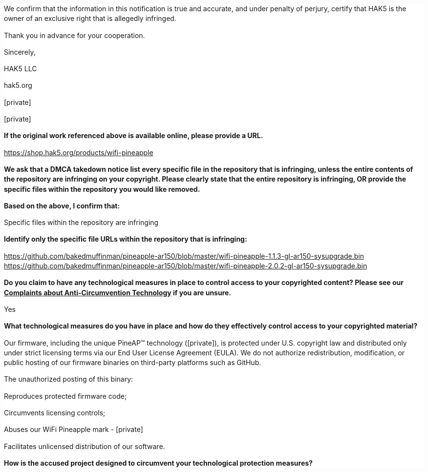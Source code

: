 We confirm that the information in this notification is true and accurate, and under penalty of perjury, certify that HAK5 is the owner of an exclusive right that is allegedly infringed.

Thank you in advance for your cooperation.

Sincerely,

HAK5 LLC

hak5.org

[private]

[private]

**If the original work referenced above is available online, please provide a URL.**

https://shop.hak5.org/products/wifi-pineapple

**We ask that a DMCA takedown notice list every specific file in the repository that is infringing, unless the entire contents of the repository are infringing on your copyright. Please clearly state that the entire repository is infringing, OR provide the specific files within the repository you would like removed.**

**Based on the above, I confirm that:**

Specific files within the repository are infringing

**Identify only the specific file URLs within the repository that is infringing:**

https://github.com/bakedmuffinman/pineapple-ar150/blob/master/wifi-pineapple-1.1.3-gl-ar150-sysupgrade.bin  
https://github.com/bakedmuffinman/pineapple-ar150/blob/master/wifi-pineapple-2.0.2-gl-ar150-sysupgrade.bin

**Do you claim to have any technological measures in place to control access to your copyrighted content? Please see our <a href="https://docs.github.com/articles/guide-to-submitting-a-dmca-takedown-notice#complaints-about-anti-circumvention-technology">Complaints about Anti-Circumvention Technology</a> if you are unsure.**

Yes

**What technological measures do you have in place and how do they effectively control access to your copyrighted material?**

Our firmware, including the unique PineAP™ technology ([private]), is protected under U.S. copyright law and distributed only under strict licensing terms via our End User License Agreement (EULA). We do not authorize redistribution, modification, or public hosting of our firmware binaries on third-party platforms such as GitHub.

The unauthorized posting of this binary:

Reproduces protected firmware code;

Circumvents licensing controls;

Abuses our WiFi Pineapple mark - [private]

Facilitates unlicensed distribution of our software.

**How is the accused project designed to circumvent your technological protection measures?**
